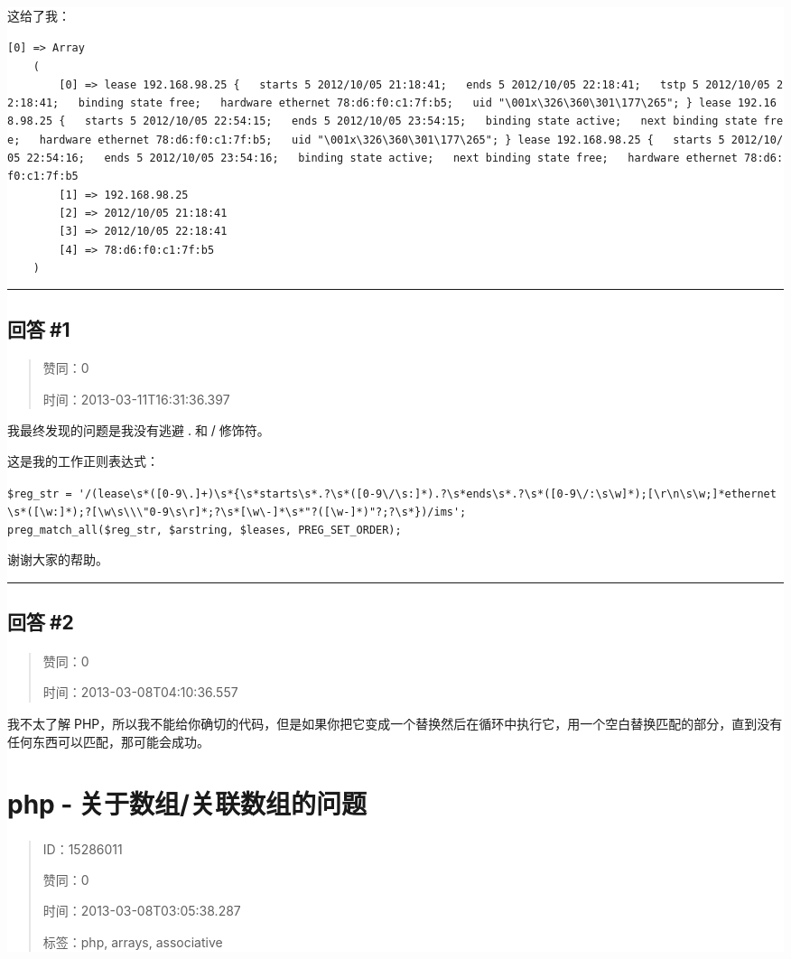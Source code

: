 这给了我：

```
[0] => Array
    (
        [0] => lease 192.168.98.25 {   starts 5 2012/10/05 21:18:41;   ends 5 2012/10/05 22:18:41;   tstp 5 2012/10/05 22:18:41;   binding state free;   hardware ethernet 78:d6:f0:c1:7f:b5;   uid "\001x\326\360\301\177\265"; } lease 192.168.98.25 {   starts 5 2012/10/05 22:54:15;   ends 5 2012/10/05 23:54:15;   binding state active;   next binding state free;   hardware ethernet 78:d6:f0:c1:7f:b5;   uid "\001x\326\360\301\177\265"; } lease 192.168.98.25 {   starts 5 2012/10/05 22:54:16;   ends 5 2012/10/05 23:54:16;   binding state active;   next binding state free;   hardware ethernet 78:d6:f0:c1:7f:b5
        [1] => 192.168.98.25
        [2] => 2012/10/05 21:18:41
        [3] => 2012/10/05 22:18:41
        [4] => 78:d6:f0:c1:7f:b5
    ) 
```

* * *

## 回答 #1

> 赞同：0
> 
> 时间：2013-03-11T16:31:36.397

我最终发现的问题是我没有逃避 . 和 / 修饰符。

这是我的工作正则表达式：

```
$reg_str = '/(lease\s*([0-9\.]+)\s*{\s*starts\s*.?\s*([0-9\/\s:]*).?\s*ends\s*.?\s*([0-9\/:\s\w]*);[\r\n\s\w;]*ethernet\s*([\w:]*);?[\w\s\\\"0-9\s\r]*;?\s*[\w\-]*\s*"?([\w-]*)"?;?\s*})/ims';
preg_match_all($reg_str, $arstring, $leases, PREG_SET_ORDER); 
```

谢谢大家的帮助。

* * *

## 回答 #2

> 赞同：0
> 
> 时间：2013-03-08T04:10:36.557

我不太了解 PHP，所以我不能给你确切的代码，但是如果你把它变成一个替换然后在循环中执行它，用一个空白替换匹配的部分，直到没有任何东西可以匹配，那可能会成功。

# php - 关于数组/关联数组的问题

> ID：15286011
> 
> 赞同：0
> 
> 时间：2013-03-08T03:05:38.287
> 
> 标签：php, arrays, associative
